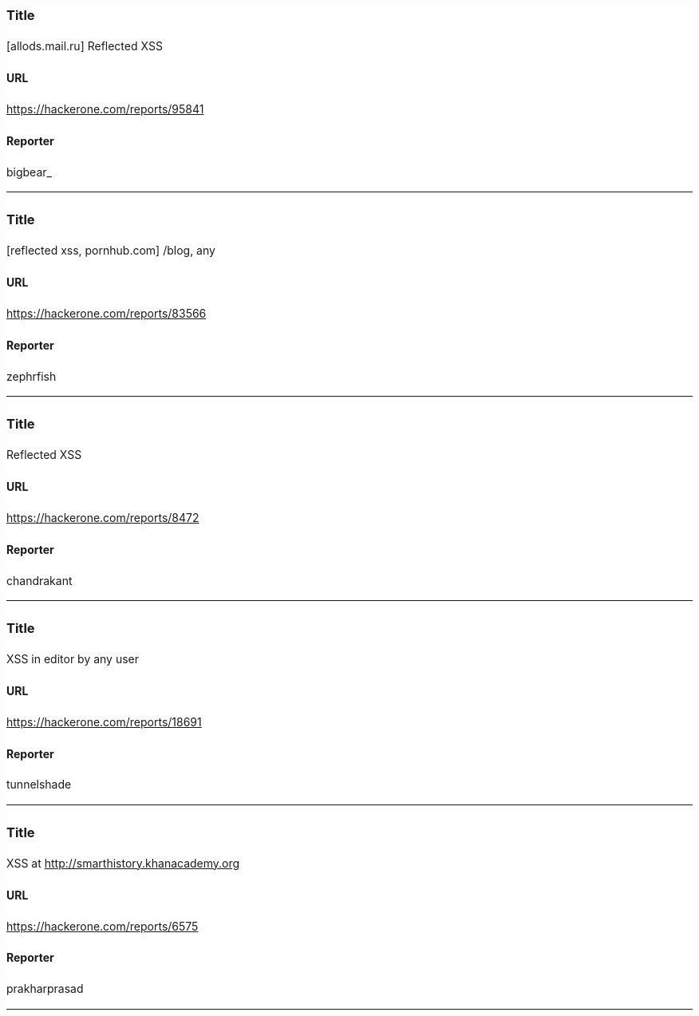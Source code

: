 
### Title
[allods.mail.ru] Reflected XSS
#### URL 
https://hackerone.com/reports/95841
#### Reporter 
bigbear_

---


### Title
[reflected xss, pornhub.com] /blog, any
#### URL 
https://hackerone.com/reports/83566
#### Reporter 
zephrfish

---


### Title
Reflected XSS
#### URL 
https://hackerone.com/reports/8472
#### Reporter 
chandrakant

---


### Title
XSS in editor by any user
#### URL 
https://hackerone.com/reports/18691
#### Reporter 
tunnelshade

---


### Title
XSS at  http://smarthistory.khanacademy.org
#### URL 
https://hackerone.com/reports/6575
#### Reporter 
prakharprasad

---
